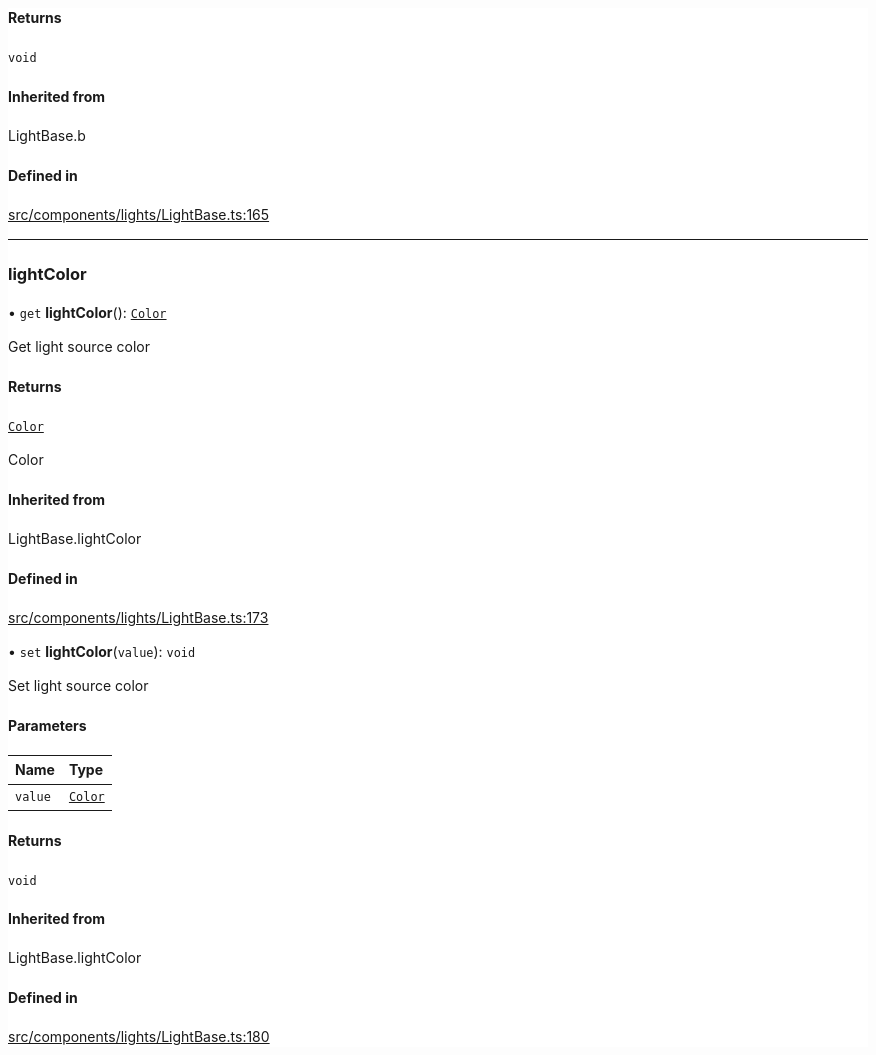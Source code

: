 #### Returns

`void`

#### Inherited from

LightBase.b

#### Defined in

[src/components/lights/LightBase.ts:165](https://github.com/Orillusion/orillusion/blob/main/src/components/lights/LightBase.ts#L165)

___

### lightColor

• `get` **lightColor**(): [`Color`](Color.md)

Get light source color

#### Returns

[`Color`](Color.md)

Color

#### Inherited from

LightBase.lightColor

#### Defined in

[src/components/lights/LightBase.ts:173](https://github.com/Orillusion/orillusion/blob/main/src/components/lights/LightBase.ts#L173)

• `set` **lightColor**(`value`): `void`

Set light source color

#### Parameters

| Name | Type |
| :------ | :------ |
| `value` | [`Color`](Color.md) |

#### Returns

`void`

#### Inherited from

LightBase.lightColor

#### Defined in

[src/components/lights/LightBase.ts:180](https://github.com/Orillusion/orillusion/blob/main/src/components/lights/LightBase.ts#L180)
